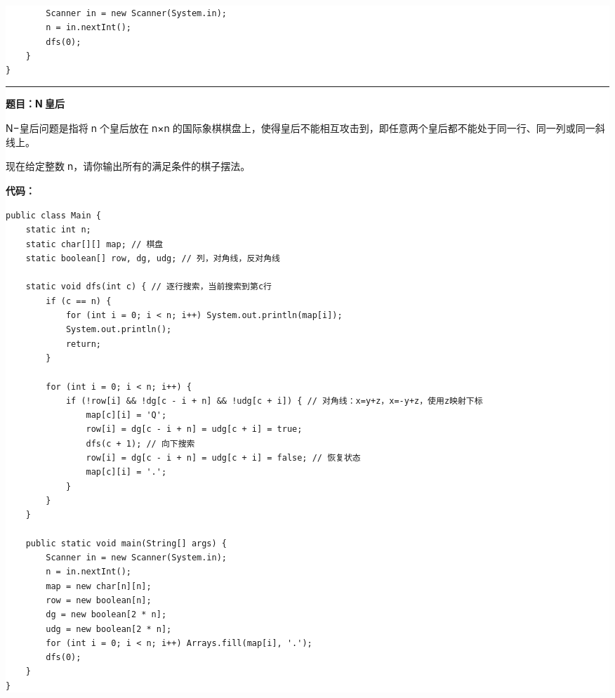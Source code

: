 ```
        Scanner in = new Scanner(System.in);
        n = in.nextInt();
        dfs(0);
    }
}
```

***

**题目：N 皇后**

N−皇后问题是指将 n 个皇后放在 n×n 的国际象棋棋盘上，使得皇后不能相互攻击到，即任意两个皇后都不能处于同一行、同一列或同一斜线上。

现在给定整数 n，请你输出所有的满足条件的棋子摆法。

**代码：**

```
public class Main {
    static int n;
    static char[][] map; // 棋盘
    static boolean[] row, dg, udg; // 列，对角线，反对角线

    static void dfs(int c) { // 逐行搜索，当前搜索到第c行
        if (c == n) {
            for (int i = 0; i < n; i++) System.out.println(map[i]);
            System.out.println();
            return;
        }

        for (int i = 0; i < n; i++) {
            if (!row[i] && !dg[c - i + n] && !udg[c + i]) { // 对角线：x=y+z，x=-y+z，使用z映射下标
                map[c][i] = 'Q';
                row[i] = dg[c - i + n] = udg[c + i] = true;
                dfs(c + 1); // 向下搜索
                row[i] = dg[c - i + n] = udg[c + i] = false; // 恢复状态
                map[c][i] = '.';
            }
        }
    }

    public static void main(String[] args) {
        Scanner in = new Scanner(System.in);
        n = in.nextInt();
        map = new char[n][n];
        row = new boolean[n];
        dg = new boolean[2 * n];
        udg = new boolean[2 * n];
        for (int i = 0; i < n; i++) Arrays.fill(map[i], '.');
        dfs(0);
    }
}
```
